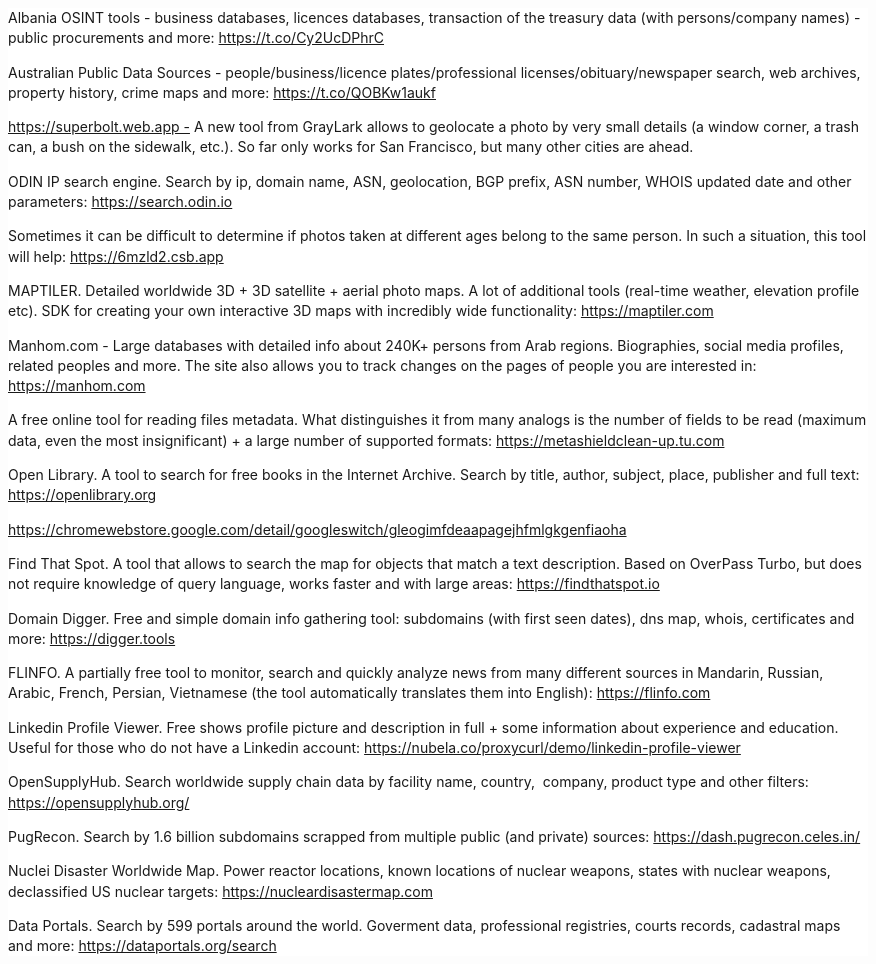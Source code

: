 Albania OSINT tools - business databases, licences databases, transaction of the treasury data (with persons/company names) - public procurements and more: https://t.co/Cy2UcDPhrC

Australian Public Data Sources - people/business/licence plates/professional licenses/obituary/newspaper search, web archives, property history, crime maps and more: https://t.co/QOBKw1aukf

https://superbolt.web.app - A new tool from GrayLark allows to geolocate a photo by very small details (a window corner, a trash can, a bush on the sidewalk, etc.). So far only works for San Francisco, but many other cities are ahead.

ODIN IP search engine. Search by ip, domain name, ASN, geolocation, BGP prefix, ASN number, WHOIS updated date and other parameters: https://search.odin.io

Sometimes it can be difficult to determine if photos taken at different ages belong to the same person. In such a situation, this tool will help: https://6mzld2.csb.app

MAPTILER. Detailed worldwide 3D + 3D satellite + aerial photo maps. A lot of additional tools (real-time weather, elevation profile etc). SDK for creating your own interactive 3D maps with incredibly wide functionality: https://maptiler.com

Manhom.com - Large databases with detailed info about 240K+ persons from Arab regions. Biographies, social media profiles, related peoples and more. The site also allows you to track changes on the pages of people you are interested in: https://manhom.com

A free online tool for reading files metadata. What distinguishes it from many analogs is the number of fields to be read (maximum data, even the most insignificant) + a large number of supported formats: https://metashieldclean-up.tu.com

Open Library. A tool to search for free books in the Internet Archive. Search by title, author, subject, place, publisher and full text: https://openlibrary.org

https://chromewebstore.google.com/detail/googleswitch/gleogimfdeaapagejhfmlgkgenfiaoha

Find That Spot. A tool that allows to search the map for objects that match a text description. Based on OverPass Turbo, but does not require knowledge of query language, works faster and with large areas: https://findthatspot.io

Domain Digger. Free and simple domain info gathering tool: subdomains (with first seen dates), dns map, whois, certificates and more: https://digger.tools

FLINFO. A partially free tool to monitor, search and quickly analyze news from many different sources in Mandarin, Russian, Arabic, French, Persian, Vietnamese (the tool automatically translates them into English): https://flinfo.com

Linkedin Profile Viewer. Free shows profile picture and description in full + some information about experience and education. Useful for those who do not have a Linkedin account: https://nubela.co/proxycurl/demo/linkedin-profile-viewer

OpenSupplyHub. Search worldwide supply chain data by facility name, country,  company, product type and other filters: https://opensupplyhub.org/

PugRecon. Search by 1.6 billion subdomains scrapped from multiple public (and private) sources: https://dash.pugrecon.celes.in/

Nuclei Disaster Worldwide Map. Power reactor locations, known locations of nuclear weapons, states with nuclear weapons, declassified US nuclear targets: https://nucleardisastermap.com

Data Portals. Search by 599 portals around the world. Goverment data, professional registries, courts records, cadastral maps and more: https://dataportals.org/search

